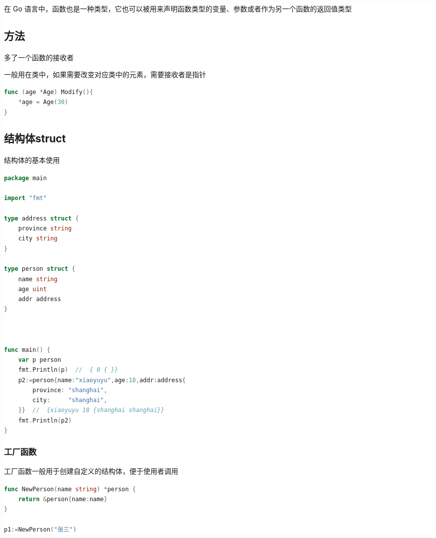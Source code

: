 在 Go 语言中，函数也是一种类型，它也可以被用来声明函数类型的变量、参数或者作为另一个函数的返回值类型

## 方法

多了一个函数的接收者

一般用在类中，如果需要改变对应类中的元素，需要接收者是指针

```go
func (age *Age) Modify(){
    *age = Age(30)
}
```

## 结构体struct

结构体的基本使用

```go
package main

import "fmt"

type address struct {
	province string
	city string
}

type person struct {
	name string
	age uint
	addr address
}



func main() {
	var p person
	fmt.Println(p)	//	{ 0 { }}
	p2:=person{name:"xiaoyuyu",age:18,addr:address{
		province: "shanghai",
		city:     "shanghai",
	}}	//	{xiaoyuyu 18 {shanghai shanghai}}
	fmt.Println(p2)
}

```

### 工厂函数

工厂函数一般用于创建自定义的结构体，便于使用者调用

```go
func NewPerson(name string) *person {
    return &person{name:name}
}

p1:=NewPerson("张三")
```
